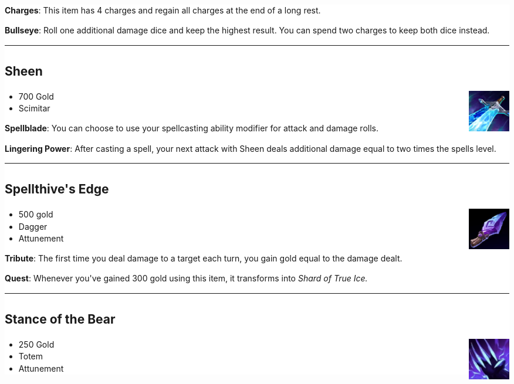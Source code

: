 
**Charges**: This item has 4 charges and regain all charges at the end of a long rest. 

**Bullseye**: Roll one additional damage dice and keep the highest result. You can spend two charges to keep both dice instead.

---

## Sheen

<img src="https://github.com/Sebastianhju/Runeterra-5e/blob/main/img-items/Sheen.png" Align=right width=8% height=8%>

- 700 Gold
- Scimitar

**Spellblade**: You can choose to use your spellcasting ability modifier for attack and damage rolls. 

**Lingering Power**: After casting a spell, your next attack with Sheen deals additional damage equal to two times the spells level. 

---

## Spellthive's Edge

<img src="https://github.com/Sebastianhju/Runeterra-5e/blob/main/img-items/Spellthiefs%20Edge.png" Align=right width=8% height=8%>

- 500 gold
- Dagger
- Attunement

**Tribute**: The first time you deal damage to a target each turn, you gain gold equal to the damage dealt.

**Quest**: Whenever you've gained 300 gold using this item, it transforms into _Shard of True Ice._

---

## Stance of the Bear

<img src="https://github.com/Sebastianhju/Runeterra-5e/blob/main/img-items/Stance of the Bear.png" Align=right width=8% height=8%>

- 250 Gold
- Totem
- Attunement
